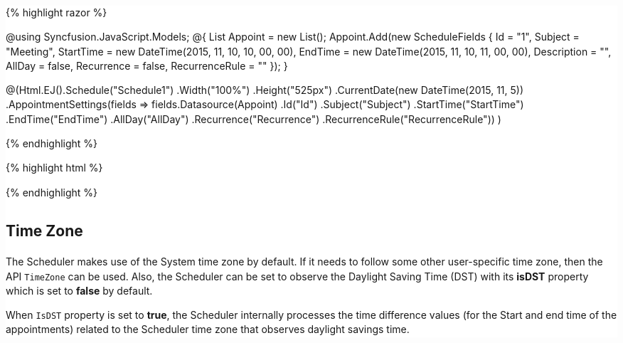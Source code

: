 {% highlight razor %}

@using Syncfusion.JavaScript.Models;
@{
    <!-- Datasource for Appointments -->
    List<ScheduleFields> Appoint = new List<ScheduleFields>();
    Appoint.Add(new ScheduleFields { Id = "1", Subject = "Meeting", StartTime = new DateTime(2015, 11, 10, 10, 00, 00), EndTime = new DateTime(2015, 11, 10, 11, 00, 00), Description = "", AllDay = false, Recurrence = false, RecurrenceRule = "" });
}

@(Html.EJ().Schedule("Schedule1")
        .Width("100%")
        .Height("525px")
        .CurrentDate(new DateTime(2015, 11, 5))
        .AppointmentSettings(fields => fields.Datasource(Appoint)
            .Id("Id")
            .Subject("Subject")
            .StartTime("StartTime")
            .EndTime("EndTime")
            .AllDay("AllDay")
            .Recurrence("Recurrence")
            .RecurrenceRule("RecurrenceRule"))
)

{% endhighlight %}

{% highlight html %}

<script>
var customizationMessage = {
    // customize the appointment window title
    CreateAppointmentTitle: "Create Event",
    // customize the view options text in the Schedule header
    Day: "1 Day",
    Week: "7 Days",
    WorkWeek: "5 Days",
    Month: "Month"
};

// Extend only the required changes to the original locale collection
$.extend(ej.Schedule.Locale["en-US"], customizationMessage);

</script>

{% endhighlight %}

## Time Zone

The Scheduler makes use of the System time zone by default. If it needs to follow some other user-specific time zone, then the API `TimeZone` can be used. Also, the Scheduler can be set to observe the Daylight Saving Time (DST) with its **isDST** property which is set to **false** by default. 

When `IsDST` property is set to **true**, the Scheduler internally processes the time difference values (for the Start and end time of the appointments) related to the Scheduler time zone that observes daylight savings time. 

